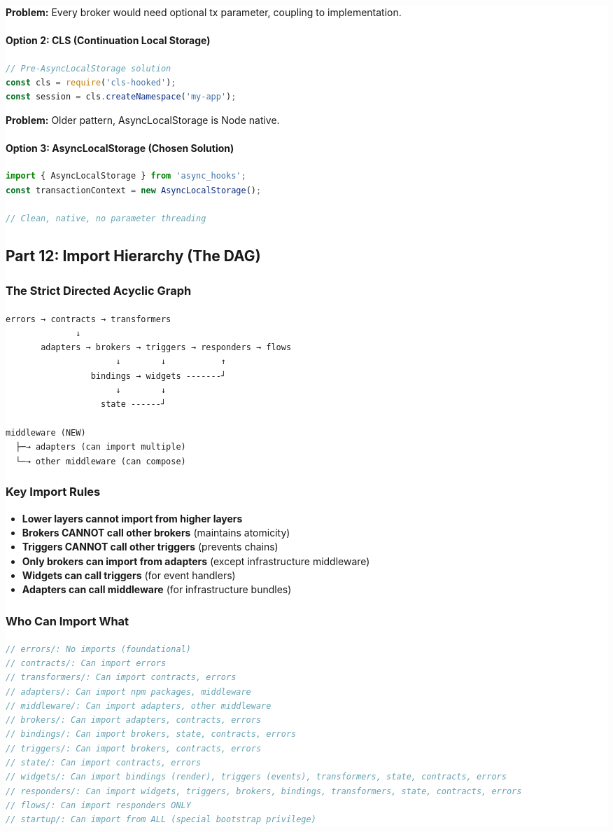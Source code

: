 **Problem:** Every broker would need optional tx parameter, coupling to implementation.

#### Option 2: CLS (Continuation Local Storage)

```typescript
// Pre-AsyncLocalStorage solution
const cls = require('cls-hooked');
const session = cls.createNamespace('my-app');
```

**Problem:** Older pattern, AsyncLocalStorage is Node native.

#### Option 3: AsyncLocalStorage (Chosen Solution)

```typescript
import { AsyncLocalStorage } from 'async_hooks';
const transactionContext = new AsyncLocalStorage();

// Clean, native, no parameter threading
```

## Part 12: Import Hierarchy (The DAG)

### The Strict Directed Acyclic Graph

```
errors → contracts → transformers
              ↓
       adapters → brokers → triggers → responders → flows
                      ↓        ↓           ↑
                 bindings → widgets -------┘
                      ↓        ↓
                   state ------┘

middleware (NEW)
  ├─→ adapters (can import multiple)
  └─→ other middleware (can compose)
```

### Key Import Rules

- **Lower layers cannot import from higher layers**
- **Brokers CANNOT call other brokers** (maintains atomicity)
- **Triggers CANNOT call other triggers** (prevents chains)
- **Only brokers can import from adapters** (except infrastructure middleware)
- **Widgets can call triggers** (for event handlers)
- **Adapters can call middleware** (for infrastructure bundles)

### Who Can Import What

```typescript
// errors/: No imports (foundational)
// contracts/: Can import errors
// transformers/: Can import contracts, errors
// adapters/: Can import npm packages, middleware
// middleware/: Can import adapters, other middleware
// brokers/: Can import adapters, contracts, errors
// bindings/: Can import brokers, state, contracts, errors
// triggers/: Can import brokers, contracts, errors
// state/: Can import contracts, errors
// widgets/: Can import bindings (render), triggers (events), transformers, state, contracts, errors
// responders/: Can import widgets, triggers, brokers, bindings, transformers, state, contracts, errors
// flows/: Can import responders ONLY
// startup/: Can import from ALL (special bootstrap privilege)
```